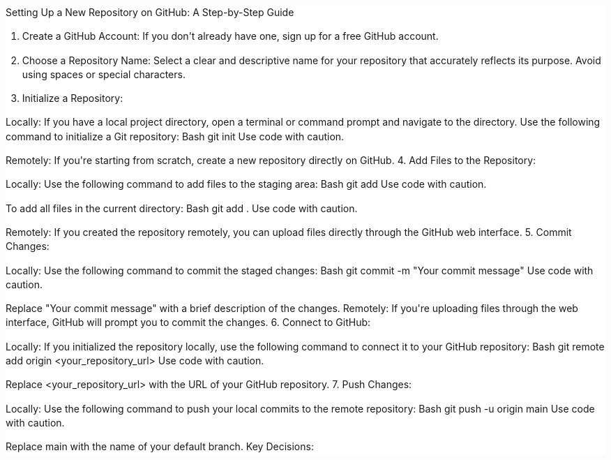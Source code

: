 Setting Up a New Repository on GitHub: A Step-by-Step Guide
1. Create a GitHub Account: If you don't already have one, sign up for a free GitHub account.

2. Choose a Repository Name: Select a clear and descriptive name for your repository that accurately reflects its purpose. Avoid using spaces or special characters.

3. Initialize a Repository:

Locally: If you have a local project directory, open a terminal or command prompt and navigate to the directory. Use the following command to initialize a Git repository:
Bash
git init
Use code with caution.

Remotely: If you're starting from scratch, create a new repository directly on GitHub.
4. Add Files to the Repository:

Locally: Use the following command to add files to the staging area:
Bash
git add <filename>
Use code with caution.

To add all files in the current directory:
Bash
git add .
Use code with caution.

Remotely: If you created the repository remotely, you can upload files directly through the GitHub web interface.
5. Commit Changes:

Locally: Use the following command to commit the staged changes:
Bash
git commit -m "Your commit message"
Use code with caution.

Replace "Your commit message" with a brief description of the changes.
Remotely: If you're uploading files through the web interface, GitHub will prompt you to commit the changes.
6. Connect to GitHub:

Locally: If you initialized the repository locally, use the following command to connect it to your GitHub repository:
Bash
git remote add origin <your_repository_url>
Use code with caution.

Replace <your_repository_url> with the URL of your GitHub repository.
7. Push Changes:

Locally: Use the following command to push your local commits to the remote repository:
Bash
git push -u origin main
Use code with caution.

Replace main with the name of your default branch.
Key Decisions:
